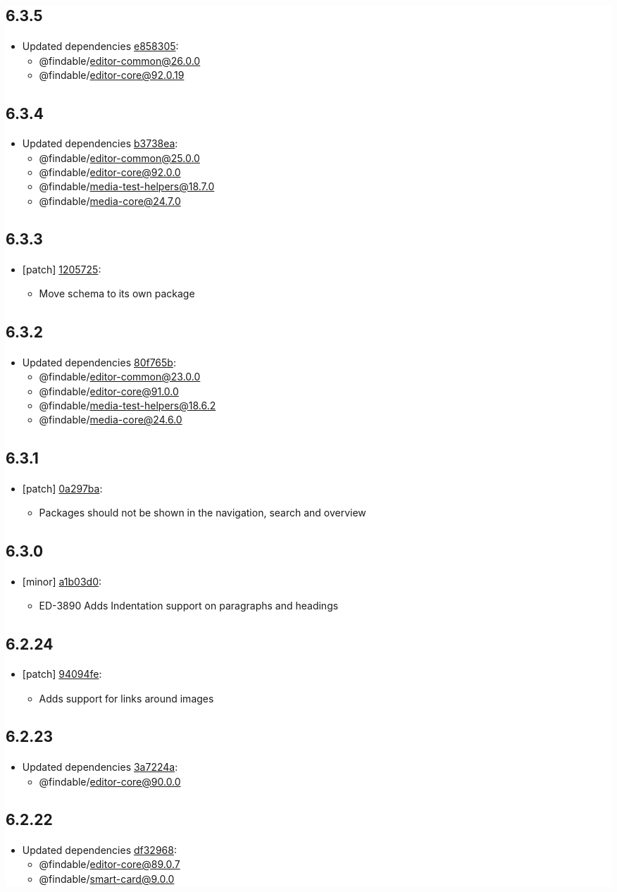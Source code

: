 ## 6.3.5
- Updated dependencies [e858305](https://github.com/fnamazing/uiKit/commits/e858305):
  - @findable/editor-common@26.0.0
  - @findable/editor-core@92.0.19

## 6.3.4
- Updated dependencies [b3738ea](https://github.com/fnamazing/uiKit/commits/b3738ea):
  - @findable/editor-common@25.0.0
  - @findable/editor-core@92.0.0
  - @findable/media-test-helpers@18.7.0
  - @findable/media-core@24.7.0

## 6.3.3
- [patch] [1205725](https://github.com/fnamazing/uiKit/commits/1205725):

  - Move schema to its own package

## 6.3.2
- Updated dependencies [80f765b](https://github.com/fnamazing/uiKit/commits/80f765b):
  - @findable/editor-common@23.0.0
  - @findable/editor-core@91.0.0
  - @findable/media-test-helpers@18.6.2
  - @findable/media-core@24.6.0

## 6.3.1
- [patch] [0a297ba](https://github.com/fnamazing/uiKit/commits/0a297ba):

  - Packages should not be shown in the navigation, search and overview

## 6.3.0
- [minor] [a1b03d0](https://github.com/fnamazing/uiKit/commits/a1b03d0):

  - ED-3890 Adds Indentation support on paragraphs and headings

## 6.2.24
- [patch] [94094fe](https://github.com/fnamazing/uiKit/commits/94094fe):

  - Adds support for links around images

## 6.2.23
- Updated dependencies [3a7224a](https://github.com/fnamazing/uiKit/commits/3a7224a):
  - @findable/editor-core@90.0.0

## 6.2.22
- Updated dependencies [df32968](https://github.com/fnamazing/uiKit/commits/df32968):
  - @findable/editor-core@89.0.7
  - @findable/smart-card@9.0.0
